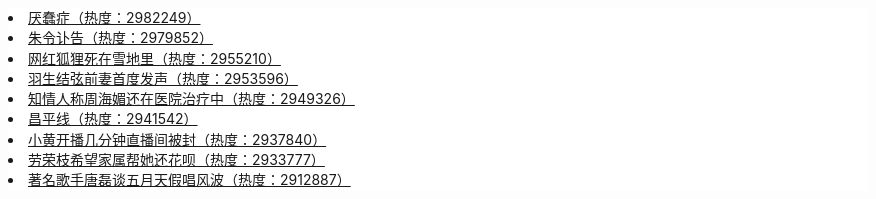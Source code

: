 <li>
<a href="https://s.weibo.com/weibo?q=%23%E5%8E%8C%E8%A0%A2%E7%97%87%23" target="weibo">
厌蠢症（热度：2982249）
</a>
</li>

<li>
<a href="https://s.weibo.com/weibo?q=%23%E6%9C%B1%E4%BB%A4%E8%AE%A3%E5%91%8A%23" target="weibo">
朱令讣告（热度：2979852）
</a>
</li>

<li>
<a href="https://s.weibo.com/weibo?q=%23%E7%BD%91%E7%BA%A2%E7%8B%90%E7%8B%B8%E6%AD%BB%E5%9C%A8%E9%9B%AA%E5%9C%B0%E9%87%8C%23" target="weibo">
网红狐狸死在雪地里（热度：2955210）
</a>
</li>

<li>
<a href="https://s.weibo.com/weibo?q=%23%E7%BE%BD%E7%94%9F%E7%BB%93%E5%BC%A6%E5%89%8D%E5%A6%BB%E9%A6%96%E5%BA%A6%E5%8F%91%E5%A3%B0%23" target="weibo">
羽生结弦前妻首度发声（热度：2953596）
</a>
</li>

<li>
<a href="https://s.weibo.com/weibo?q=%23%E7%9F%A5%E6%83%85%E4%BA%BA%E7%A7%B0%E5%91%A8%E6%B5%B7%E5%AA%9A%E8%BF%98%E5%9C%A8%E5%8C%BB%E9%99%A2%E6%B2%BB%E7%96%97%E4%B8%AD%23" target="weibo">
知情人称周海媚还在医院治疗中（热度：2949326）
</a>
</li>

<li>
<a href="https://s.weibo.com/weibo?q=%23%E6%98%8C%E5%B9%B3%E7%BA%BF%23" target="weibo">
昌平线（热度：2941542）
</a>
</li>

<li>
<a href="https://s.weibo.com/weibo?q=%23%E5%B0%8F%E9%BB%84%E5%BC%80%E6%92%AD%E5%87%A0%E5%88%86%E9%92%9F%E7%9B%B4%E6%92%AD%E9%97%B4%E8%A2%AB%E5%B0%81%23" target="weibo">
小黄开播几分钟直播间被封（热度：2937840）
</a>
</li>

<li>
<a href="https://s.weibo.com/weibo?q=%23%E5%8A%B3%E8%8D%A3%E6%9E%9D%E5%B8%8C%E6%9C%9B%E5%AE%B6%E5%B1%9E%E5%B8%AE%E5%A5%B9%E8%BF%98%E8%8A%B1%E5%91%97%23" target="weibo">
劳荣枝希望家属帮她还花呗（热度：2933777）
</a>
</li>

<li>
<a href="https://s.weibo.com/weibo?q=%23%E8%91%97%E5%90%8D%E6%AD%8C%E6%89%8B%E5%94%90%E7%A3%8A%E8%B0%88%E4%BA%94%E6%9C%88%E5%A4%A9%E5%81%87%E5%94%B1%E9%A3%8E%E6%B3%A2%23" target="weibo">
著名歌手唐磊谈五月天假唱风波（热度：2912887）
</a>
</li>
